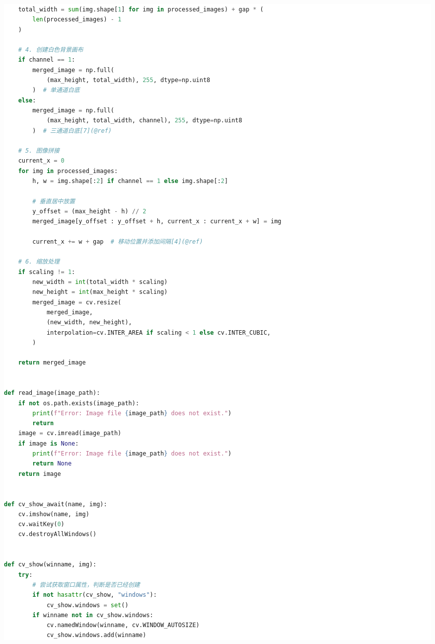 ```python
    total_width = sum(img.shape[1] for img in processed_images) + gap * (
        len(processed_images) - 1
    )

    # 4. 创建白色背景画布
    if channel == 1:
        merged_image = np.full(
            (max_height, total_width), 255, dtype=np.uint8
        )  # 单通道白底
    else:
        merged_image = np.full(
            (max_height, total_width, channel), 255, dtype=np.uint8
        )  # 三通道白底[7](@ref)

    # 5. 图像拼接
    current_x = 0
    for img in processed_images:
        h, w = img.shape[:2] if channel == 1 else img.shape[:2]

        # 垂直居中放置
        y_offset = (max_height - h) // 2
        merged_image[y_offset : y_offset + h, current_x : current_x + w] = img

        current_x += w + gap  # 移动位置并添加间隔[4](@ref)

    # 6. 缩放处理
    if scaling != 1:
        new_width = int(total_width * scaling)
        new_height = int(max_height * scaling)
        merged_image = cv.resize(
            merged_image,
            (new_width, new_height),
            interpolation=cv.INTER_AREA if scaling < 1 else cv.INTER_CUBIC,
        )

    return merged_image


def read_image(image_path):
    if not os.path.exists(image_path):
        print(f"Error: Image file {image_path} does not exist.")
        return
    image = cv.imread(image_path)
    if image is None:
        print(f"Error: Image file {image_path} does not exist.")
        return None
    return image


def cv_show_await(name, img):
    cv.imshow(name, img)
    cv.waitKey(0)
    cv.destroyAllWindows()


def cv_show(winname, img):
    try:
        # 尝试获取窗口属性，判断是否已经创建
        if not hasattr(cv_show, "windows"):
            cv_show.windows = set()
        if winname not in cv_show.windows:
            cv.namedWindow(winname, cv.WINDOW_AUTOSIZE)
            cv_show.windows.add(winname)
```